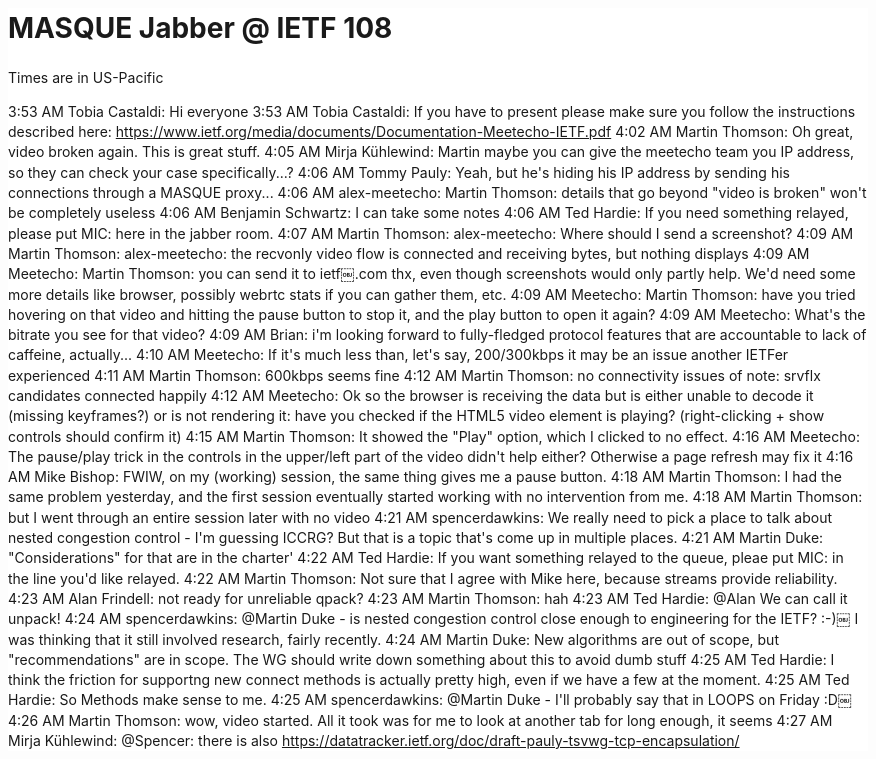 # MASQUE Jabber @ IETF 108

Times are in US-Pacific

3:53 AM Tobia Castaldi: Hi everyone
3:53 AM Tobia Castaldi: If you have to present please make sure you follow the instructions described here: https://www.ietf.org/media/documents/Documentation-Meetecho-IETF.pdf
4:02 AM Martin Thomson: Oh great, video broken again.  This is great stuff.
4:05 AM Mirja Kühlewind: Martin maybe you can give the meetecho team you IP address, so they can check your case specifically...?
4:06 AM Tommy Pauly: Yeah, but he's hiding his IP address by sending his connections through a MASQUE proxy...
4:06 AM alex-meetecho: Martin Thomson: details that go beyond "video is broken" won't be completely useless
4:06 AM Benjamin Schwartz: I can take some notes
4:06 AM Ted Hardie: If you need something relayed, please put MIC: here in the jabber room.
4:07 AM Martin Thomson: alex-meetecho: Where should I send a screenshot?
4:09 AM Martin Thomson: alex-meetecho: the recvonly video flow is connected and receiving bytes, but nothing displays
4:09 AM Meetecho: Martin Thomson: you can send it to ietf￼.com thx, even though screenshots would only partly help. We'd need some more details like browser, possibly webrtc stats if you can gather them, etc.
4:09 AM Meetecho: Martin Thomson: have you tried hovering on that video and hitting the pause button to stop it, and the play button to open it again?
4:09 AM Meetecho: What's the bitrate you see for that video?
4:09 AM Brian: i'm looking forward to fully-fledged protocol features that are accountable to lack of caffeine, actually...
4:10 AM Meetecho: If it's much less than, let's say, 200/300kbps it may be an issue another IETFer experienced
4:11 AM Martin Thomson: 600kbps seems fine
4:12 AM Martin Thomson: no connectivity issues of note: srvflx candidates connected happily
4:12 AM Meetecho: Ok so the browser is receiving the data but is either unable to decode it (missing keyframes?) or is not rendering it: have you checked if the HTML5 video element is playing? (right-clicking + show controls should confirm it)
4:15 AM Martin Thomson: It showed the "Play" option, which I clicked to no effect.
4:16 AM Meetecho: The pause/play trick in the controls in the upper/left part of the video didn't help either? Otherwise a page refresh may fix it
4:16 AM Mike Bishop: FWIW, on my (working) session, the same thing gives me a pause button.
4:18 AM Martin Thomson: I had the same problem yesterday, and the first session eventually started working with no intervention from me.
4:18 AM Martin Thomson: but I went through an entire session later with no video
4:21 AM spencerdawkins: We really need to pick a place to talk about nested congestion control - I'm guessing ICCRG? But that is a topic that's come up in multiple places.
4:21 AM Martin Duke: "Considerations" for that are in the charter'
4:22 AM Ted Hardie: If you want something relayed to the queue, pleae put MIC:  in the line you'd like relayed.
4:22 AM Martin Thomson: Not sure that I agree with Mike here, because streams provide reliability.
4:23 AM Alan Frindell: not ready for unreliable qpack?
4:23 AM Martin Thomson: hah
4:23 AM Ted Hardie: @Alan We can call it unpack!
4:24 AM spencerdawkins: @Martin Duke - is nested congestion control close enough to engineering for the IETF? :-)￼
I was thinking that it still involved research, fairly recently.
4:24 AM Martin Duke: New algorithms are out of scope, but "recommendations" are in scope. The WG should write down something about this to avoid dumb stuff
4:25 AM Ted Hardie: I think the friction for supportng new connect methods is actually pretty high, even if we have a few at the moment.
4:25 AM Ted Hardie: So Methods make sense to me.
4:25 AM spencerdawkins: @Martin Duke - I'll probably say that in LOOPS on Friday :D￼
4:26 AM Martin Thomson: wow, video started.  All it took was for me to look at another tab for long enough, it seems
4:27 AM Mirja Kühlewind: @Spencer: there is also https://datatracker.ietf.org/doc/draft-pauly-tsvwg-tcp-encapsulation/